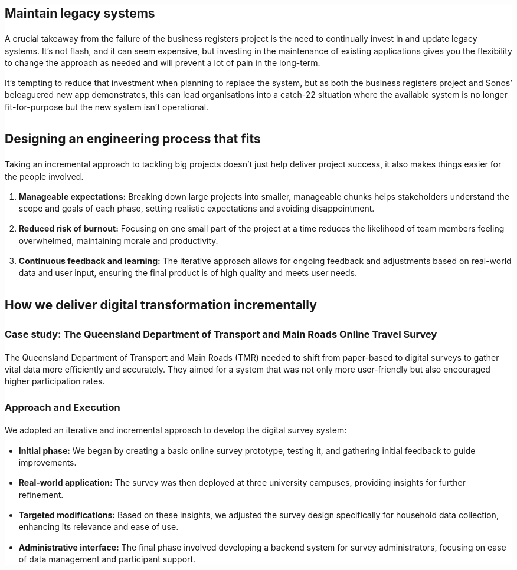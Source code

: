## Maintain legacy systems
A crucial takeaway from the failure of the business registers project is the need to continually invest in and update legacy systems. It’s not flash, and it can seem expensive, but investing in the maintenance of existing applications gives you the flexibility to change the approach as needed and will prevent a lot of pain in the long-term. 

It’s tempting to reduce that investment when planning to replace the system, but as both the business registers project and Sonos’ beleaguered new app demonstrates, this can lead organisations into a catch-22 situation where the available system is no longer fit-for-purpose but the new system isn’t operational.

## Designing an engineering process that fits
Taking an incremental approach to tackling big projects doesn’t just help deliver project success, it also makes things easier for the people involved.

<div class="blog-text-list">
<ol>
  <li><strong>Manageable expectations:</strong> Breaking down large projects into smaller, manageable chunks helps stakeholders understand the scope and goals of each phase, setting  realistic expectations and avoiding disappointment.</li>
  <p>
  <li><strong>Reduced risk of burnout:</strong> Focusing on one small part of the project at a time reduces the likelihood of team members feeling overwhelmed, maintaining morale and productivity.</li>
  <p>
  <li><strong>Continuous feedback and learning:</strong> The iterative approach allows for ongoing feedback and adjustments based on real-world data and user input, ensuring the final product is of high quality and meets user needs.</li>
  <p>
</ol>
</div>

## How we deliver digital transformation incrementally

### Case study: The Queensland Department of Transport and Main Roads Online Travel Survey
The Queensland Department of Transport and Main Roads (TMR) needed to shift from paper-based to digital surveys to gather vital data more efficiently and accurately. They aimed for a system that was not only more user-friendly but also encouraged higher participation rates.

### Approach and Execution
We adopted an iterative and incremental approach to develop the digital survey system:
<div class="blog-text-list">
<ul>
  <li><strong>Initial phase:</strong> We began by creating a basic online survey prototype, testing it, and gathering initial feedback to guide improvements.</li>
  <p>
  <li><strong>Real-world application:</strong> The survey was then deployed at three university campuses, providing insights for further refinement.</li>
  <p><li><strong>Targeted modifications:</strong> Based on these insights, we adjusted the survey design specifically for household data collection, enhancing its relevance and ease of use.</li>
  <p><li><strong>Administrative interface:</strong> The final phase involved developing a backend system for survey administrators, focusing on ease of data management and participant support.</li>
</ul>
</div>
